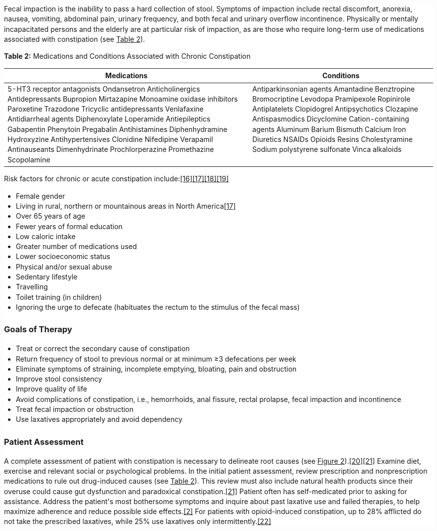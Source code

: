 Fecal impaction is the inability to pass a hard collection of stool. Symptoms of impaction include rectal discomfort, anorexia, nausea, vomiting, abdominal pain, urinary frequency, and both fecal and urinary overflow incontinence. Physically or mentally incapacitated persons and the elderly are at particular risk of impaction, as are those who require long-term use of medications associated with constipation (see [Table 2](#psc1031n00011)).

**Table 2:** Medications and Conditions Associated with Chronic Constipation

| Medications | Conditions |
| --- | --- |
| 5-HT3 receptor antagonists Ondansetron Anticholinergics Antidepressants Bupropion Mirtazapine Monoamine oxidase inhibitors Paroxetine Trazodone Tricyclic antidepressants Venlafaxine Antidiarrheal agents Diphenoxylate Loperamide Antiepileptics Gabapentin Phenytoin Pregabalin Antihistamines Diphenhydramine Hydroxyzine Antihypertensives Clonidine Nifedipine Verapamil Antinauseants Dimenhydrinate Prochlorperazine Promethazine Scopolamine | Antiparkinsonian agents Amantadine Benztropine Bromocriptine Levodopa Pramipexole Ropinirole Antiplatelets Clopidogrel Antipsychotics Clozapine Antispasmodics Dicyclomine Cation-containing agents Aluminum Barium Bismuth Calcium Iron Diuretics NSAIDs Opioids Resins Cholestyramine Sodium polystyrene sulfonate Vinca alkaloids | Anatomic obstructions Diverticulosis Post-surgical abnormalities Stricture Cancer Chemotherapy-induced dehydration Direct intestinal radiation Hormonal changes Hypercalcemia Tumor compression of large intestine Tumor interference with colonic innervations Dementia Endocrine/metabolic disorders Autonomic neuropathy Chronic renal failure/uremia Cystic fibrosis Diabetes GI motor disorders Hirschsprung disease Hyper/hypocalcemia Hyperparathyroidism Hypokalemia Hypomagnesemia Hypothyroidism Intestinal pseudo-obstruction Irritable bowel syndrome | Megarectum and megacolon Multiple sclerosis Neurogenic disorders Panhypopituitarism Parkinson disease Pelvic floor dysfunction Porphyria Rectoceles Spinal cord injury Stroke Systemic sclerosis Uremia Older age Pain Secondary to anal fissures, hemorrhoids Pregnancy Psychiatric disorders Abuse, anxiety, brain injury, depression, eating disorders, sleep disorder |

Risk factors for chronic or acute constipation include:​[[16]](#psc1031n1010)​[[17]](#psc1031n1011)​[[18]](#psc1031n1012)​[[19]](#psc1031n1013)

- Female gender
- Living in rural, northern or mountainous areas in North America​[[17]](#psc1031n1011)
- Over 65 years of age
- Fewer years of formal education
- Low caloric intake
- Greater number of medications used
- Lower socioeconomic status
- Physical and/or sexual abuse
- Sedentary lifestyle
- Travelling
- Toilet training (in children)
- Ignoring the urge to defecate (habituates the rectum to the stimulus of the fecal mass)

### Goals of Therapy

- Treat or correct the secondary cause of constipation
- Return frequency of stool to previous normal or at minimum ≥3 defecations per week
- Eliminate symptoms of straining, incomplete emptying, bloating, pain and obstruction
- Improve stool consistency
- Improve quality of life
- Avoid complications of constipation, i.e., hemorrhoids, anal fissure, rectal prolapse, fecal impaction and incontinence
- Treat fecal impaction or obstruction
- Use laxatives appropriately and avoid dependency

### Patient Assessment

A complete assessment of patient with constipation is necessary to delineate root causes (see [Figure 2](#AssessmentAndTreatmentOfPatientsWit-08D7AF43)).​[[20]](#psc1031n1014)​[[21]](#psc1031n1015) Examine diet, exercise and relevant social or psychological problems. In the initial patient assessment, review prescription and nonprescription medications to rule out drug-induced causes (see [Table 2](#psc1031n00011)). This review must also include natural health products since their overuse could cause gut dysfunction and paradoxical constipation.​[[21]](#psc1031n1015) Patient often has self-medicated prior to asking for assistance. Address the patient's most bothersome symptoms and inquire about past laxative use and failed therapies, to help maximize adherence and reduce possible side effects.​[[2]](#psc1031n1002) For patients with opioid-induced constipation, up to 28% afflicted do not take the prescribed laxatives, while 25% use laxatives only intermittently.​[[22]](#refitem-1272121-9F1BF5D9)
